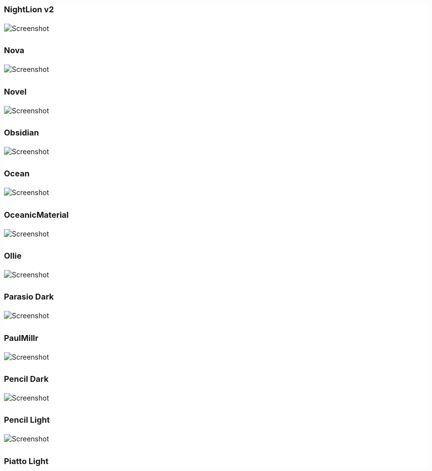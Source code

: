 ### NightLion v2

![Screenshot](screenshots/nightlion_v2.png)

### Nova

![Screenshot](screenshots/nova.png)

### Novel

![Screenshot](screenshots/novel.png)

### Obsidian

![Screenshot](screenshots/obsidian.png)

### Ocean

![Screenshot](screenshots/ocean.png)


### OceanicMaterial

![Screenshot](screenshots/oceanicmaterial.png)

### Ollie

![Screenshot](screenshots/ollie.png)

### Parasio Dark

![Screenshot](screenshots/parasio_dark.png)

### PaulMillr

![Screenshot](screenshots/paulmillr.png)

### Pencil Dark

![Screenshot](screenshots/pencildark.png)

### Pencil Light

![Screenshot](screenshots/pencillight.png)

### Piatto Light
